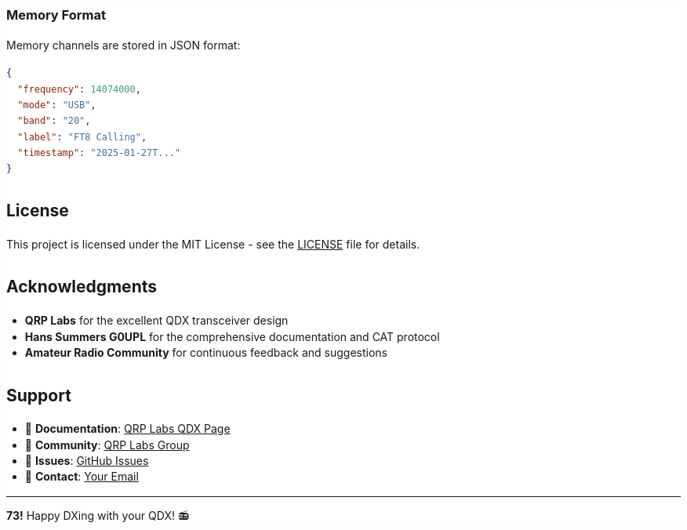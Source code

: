 ### Memory Format

Memory channels are stored in JSON format:

```json
{
  "frequency": 14074000,
  "mode": "USB",
  "band": "20",
  "label": "FT8 Calling",
  "timestamp": "2025-01-27T..."
}
```

## License

This project is licensed under the MIT License - see the [LICENSE](LICENSE) file for details.

## Acknowledgments

- **QRP Labs** for the excellent QDX transceiver design
- **Hans Summers G0UPL** for the comprehensive documentation and CAT protocol
- **Amateur Radio Community** for continuous feedback and suggestions

## Support

- 📖 **Documentation**: [QRP Labs QDX Page](http://qrp-labs.com/qdx)
- 💬 **Community**: [QRP Labs Group](http://qrp-labs.com/group)
- 🐛 **Issues**: [GitHub Issues](https://github.com/sparks72/qdx-commander/issues)
- 📧 **Contact**: [Your Email](mailto:dj0cu@darc.de)

---

**73!** Happy DXing with your QDX! 📻
